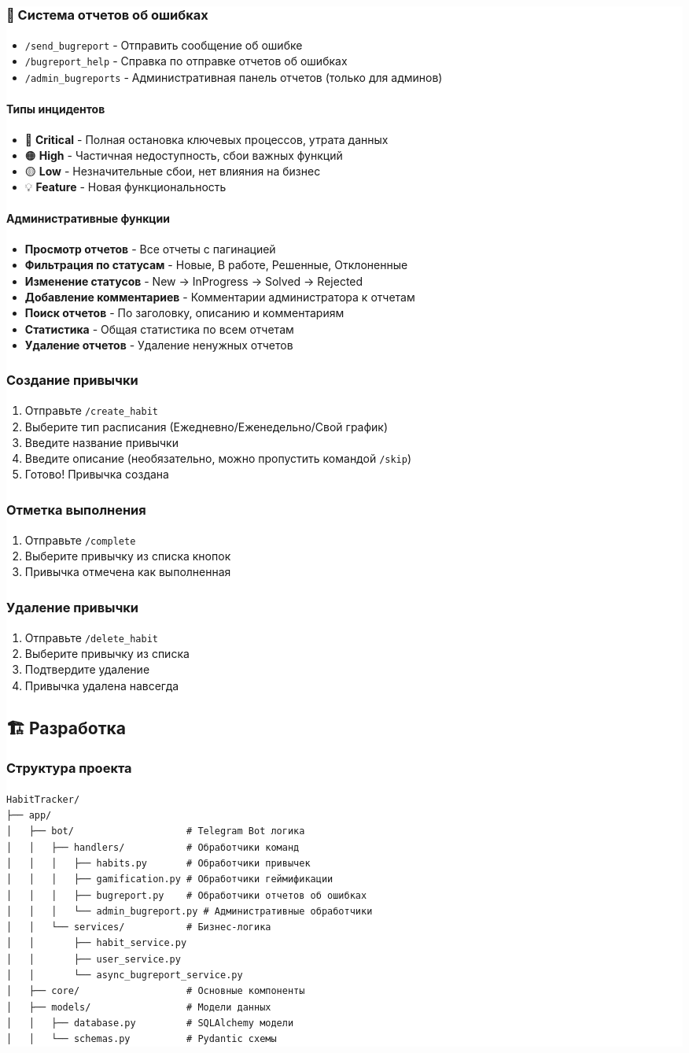 ### 🐛 Система отчетов об ошибках

- `/send_bugreport` - Отправить сообщение об ошибке
- `/bugreport_help` - Справка по отправке отчетов об ошибках
- `/admin_bugreports` - Административная панель отчетов (только для админов)

#### Типы инцидентов

- 🔴 **Critical** - Полная остановка ключевых процессов, утрата данных
- 🟠 **High** - Частичная недоступность, сбои важных функций  
- 🟡 **Low** - Незначительные сбои, нет влияния на бизнес
- 💡 **Feature** - Новая функциональность

#### Административные функции

- **Просмотр отчетов** - Все отчеты с пагинацией
- **Фильтрация по статусам** - Новые, В работе, Решенные, Отклоненные
- **Изменение статусов** - New → InProgress → Solved → Rejected
- **Добавление комментариев** - Комментарии администратора к отчетам
- **Поиск отчетов** - По заголовку, описанию и комментариям
- **Статистика** - Общая статистика по всем отчетам
- **Удаление отчетов** - Удаление ненужных отчетов

### Создание привычки

1. Отправьте `/create_habit`
2. Выберите тип расписания (Ежедневно/Еженедельно/Свой график)
3. Введите название привычки
4. Введите описание (необязательно, можно пропустить командой `/skip`)
5. Готово! Привычка создана

### Отметка выполнения

1. Отправьте `/complete`
2. Выберите привычку из списка кнопок
3. Привычка отмечена как выполненная

### Удаление привычки

1. Отправьте `/delete_habit`
2. Выберите привычку из списка
3. Подтвердите удаление
4. Привычка удалена навсегда

## 🏗️ Разработка

### Структура проекта

```
HabitTracker/
├── app/
│   ├── bot/                    # Telegram Bot логика
│   │   ├── handlers/           # Обработчики команд
│   │   │   ├── habits.py       # Обработчики привычек
│   │   │   ├── gamification.py # Обработчики геймификации
│   │   │   ├── bugreport.py    # Обработчики отчетов об ошибках
│   │   │   └── admin_bugreport.py # Административные обработчики
│   │   └── services/           # Бизнес-логика
│   │       ├── habit_service.py
│   │       ├── user_service.py
│   │       └── async_bugreport_service.py
│   ├── core/                   # Основные компоненты
│   ├── models/                 # Модели данных
│   │   ├── database.py         # SQLAlchemy модели
│   │   └── schemas.py          # Pydantic схемы
```